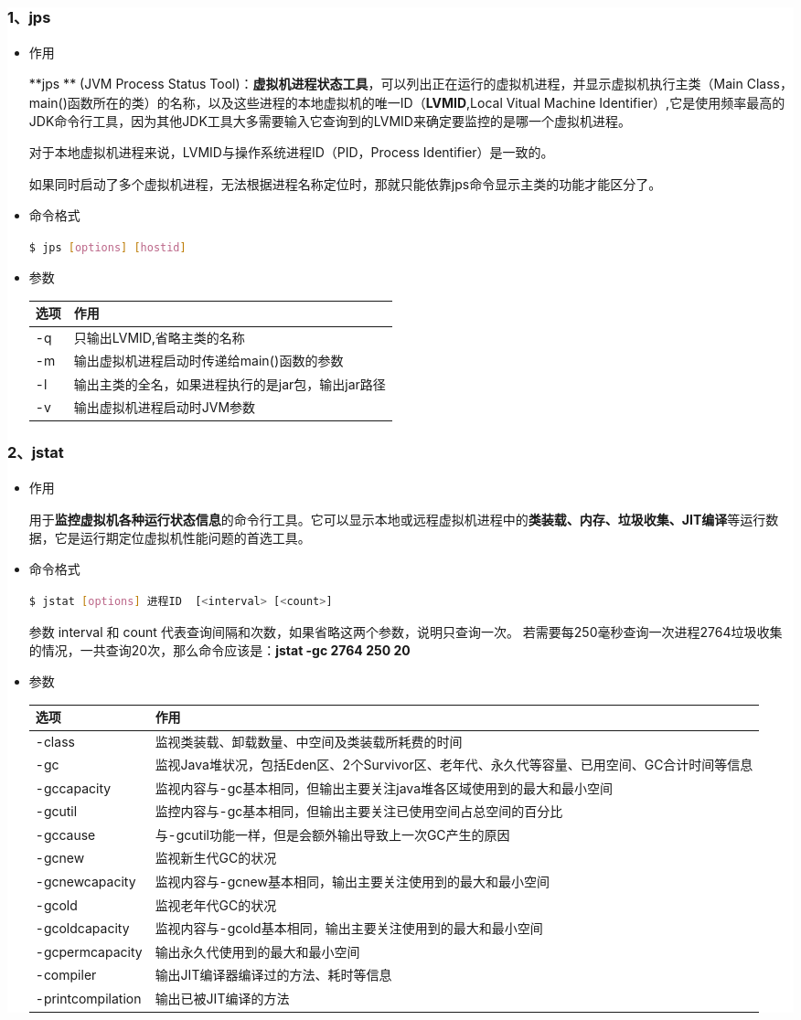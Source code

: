 ### 1、jps

- 作用

  **jps ** (JVM Process Status Tool)：**虚拟机进程状态工具**，可以列出正在运行的虚拟机进程，并显示虚拟机执行主类（Main Class，main()函数所在的类）的名称，以及这些进程的本地虚拟机的唯一ID（**LVMID**,Local Vitual Machine Identifier）,它是使用频率最高的JDK命令行工具，因为其他JDK工具大多需要输入它查询到的LVMID来确定要监控的是哪一个虚拟机进程。

  对于本地虚拟机进程来说，LVMID与操作系统进程ID（PID，Process Identifier）是一致的。

  如果同时启动了多个虚拟机进程，无法根据进程名称定位时，那就只能依靠jps命令显示主类的功能才能区分了。

- 命令格式

  ```bash
  $ jps [options] [hostid]
  ```

- 参数

  | 选项 | 作用                                               |
  | ---- | -------------------------------------------------- |
  | -q   | 只输出LVMID,省略主类的名称                         |
  | -m   | 输出虚拟机进程启动时传递给main()函数的参数         |
  | -l   | 输出主类的全名，如果进程执行的是jar包，输出jar路径 |
  | -v   | 输出虚拟机进程启动时JVM参数                        |

### 2、jstat

- 作用

  用于**监控虚拟机各种运行状态信息**的命令行工具。它可以显示本地或远程虚拟机进程中的**类装载、内存、垃圾收集、JIT编译**等运行数据，它是运行期定位虚拟机性能问题的首选工具。

- 命令格式

  ```bash
  $ jstat [options] 进程ID  [<interval> [<count>]
  ```

  参数 interval 和 count 代表查询间隔和次数，如果省略这两个参数，说明只查询一次。
  若需要每250毫秒查询一次进程2764垃圾收集的情况，一共查询20次，那么命令应该是：**jstat -gc 2764 250 20**

- 参数

  | 选项              | 作用                                                         |
  | ----------------- | ------------------------------------------------------------ |
  | -class            | 监视类装载、卸载数量、中空间及类装载所耗费的时间             |
  | -gc               | 监视Java堆状况，包括Eden区、2个Survivor区、老年代、永久代等容量、已用空间、GC合计时间等信息 |
  | -gccapacity       | 监视内容与-gc基本相同，但输出主要关注java堆各区域使用到的最大和最小空间 |
  | -gcutil           | 监控内容与-gc基本相同，但输出主要关注已使用空间占总空间的百分比 |
  | -gccause          | 与-gcutil功能一样，但是会额外输出导致上一次GC产生的原因      |
  | -gcnew            | 监视新生代GC的状况                                           |
  | -gcnewcapacity    | 监视内容与-gcnew基本相同，输出主要关注使用到的最大和最小空间 |
  | -gcold            | 监视老年代GC的状况                                           |
  | -gcoldcapacity    | 监视内容与-gcold基本相同，输出主要关注使用到的最大和最小空间 |
  | -gcpermcapacity   | 输出永久代使用到的最大和最小空间                             |
  | -compiler         | 输出JIT编译器编译过的方法、耗时等信息                        |
  | -printcompilation | 输出已被JIT编译的方法                                        |
